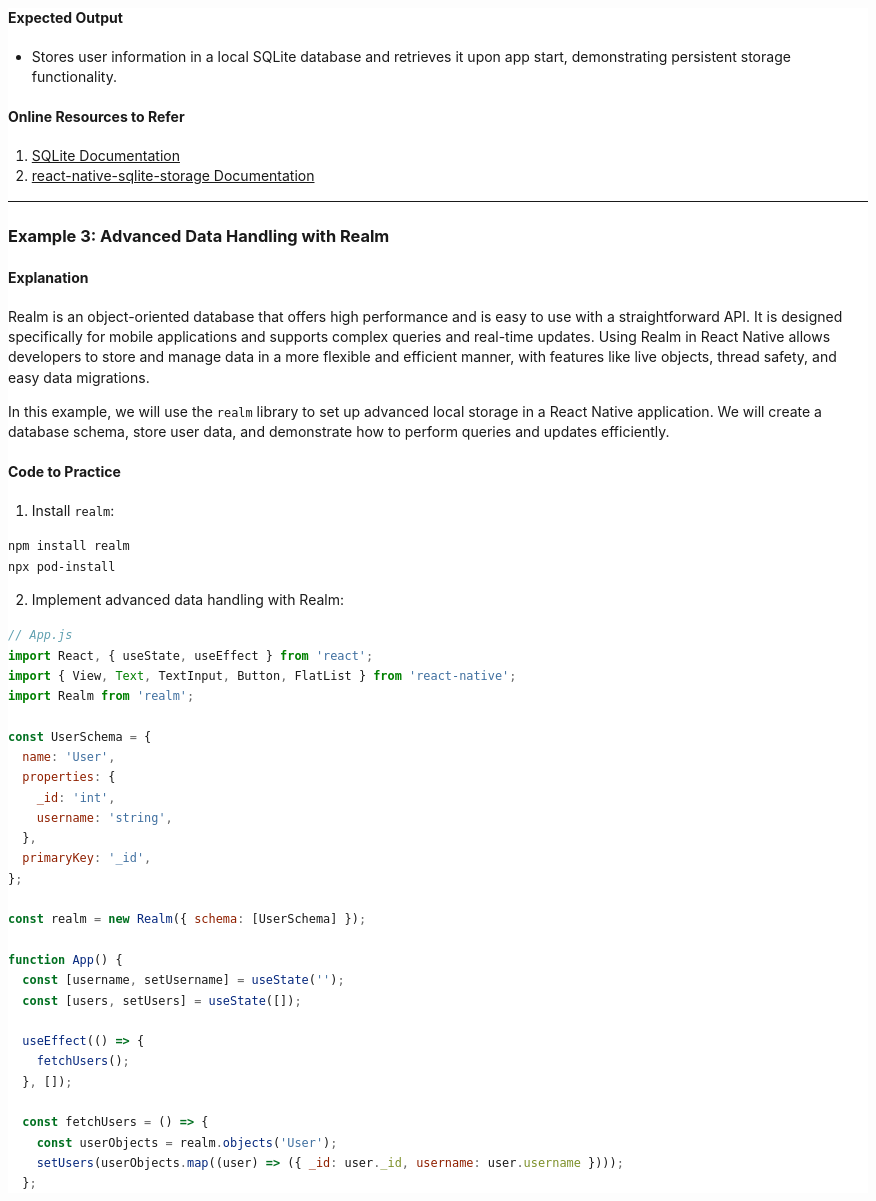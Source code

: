 #### Expected Output

- Stores user information in a local SQLite database and retrieves it upon app start, demonstrating persistent storage functionality.

#### Online Resources to Refer

1. [SQLite Documentation](https://www.sqlite.org/docs.html)
2. [react-native-sqlite-storage Documentation](https://github.com/andpor/react-native-sqlite-storage)

---

### Example 3: Advanced Data Handling with Realm

#### Explanation

Realm is an object-oriented database that offers high performance and is easy to use with a straightforward API. It is designed specifically for mobile applications and supports complex queries and real-time updates. Using Realm in React Native allows developers to store and manage data in a more flexible and efficient manner, with features like live objects, thread safety, and easy data migrations.

In this example, we will use the `realm` library to set up advanced local storage in a React Native application. We will create a database schema, store user data, and demonstrate how to perform queries and updates efficiently.

#### Code to Practice

1. Install `realm`:

```sh
npm install realm
npx pod-install
```

2. Implement advanced data handling with Realm:

```javascript
// App.js
import React, { useState, useEffect } from 'react';
import { View, Text, TextInput, Button, FlatList } from 'react-native';
import Realm from 'realm';

const UserSchema = {
  name: 'User',
  properties: {
    _id: 'int',
    username: 'string',
  },
  primaryKey: '_id',
};

const realm = new Realm({ schema: [UserSchema] });

function App() {
  const [username, setUsername] = useState('');
  const [users, setUsers] = useState([]);

  useEffect(() => {
    fetchUsers();
  }, []);

  const fetchUsers = () => {
    const userObjects = realm.objects('User');
    setUsers(userObjects.map((user) => ({ _id: user._id, username: user.username })));
  };
```